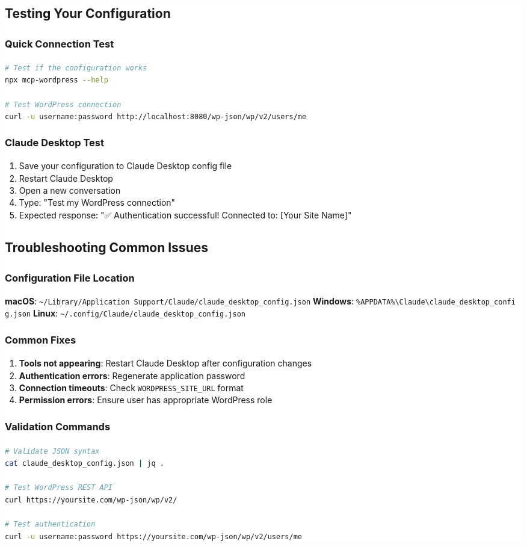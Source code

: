## Testing Your Configuration

### Quick Connection Test

```bash
# Test if the configuration works
npx mcp-wordpress --help

# Test WordPress connection
curl -u username:password http://localhost:8080/wp-json/wp/v2/users/me
```

### Claude Desktop Test

1. Save your configuration to Claude Desktop config file
2. Restart Claude Desktop
3. Open a new conversation
4. Type: "Test my WordPress connection"
5. Expected response: "✅ Authentication successful! Connected to: [Your Site Name]"

## Troubleshooting Common Issues

### Configuration File Location

**macOS**: `~/Library/Application Support/Claude/claude_desktop_config.json`
**Windows**: `%APPDATA%\Claude\claude_desktop_config.json`
**Linux**: `~/.config/Claude/claude_desktop_config.json`

### Common Fixes

1. **Tools not appearing**: Restart Claude Desktop after configuration changes
2. **Authentication errors**: Regenerate application password
3. **Connection timeouts**: Check `WORDPRESS_SITE_URL` format
4. **Permission errors**: Ensure user has appropriate WordPress role

### Validation Commands

```bash
# Validate JSON syntax
cat claude_desktop_config.json | jq .

# Test WordPress REST API
curl https://yoursite.com/wp-json/wp/v2/

# Test authentication
curl -u username:password https://yoursite.com/wp-json/wp/v2/users/me
```
